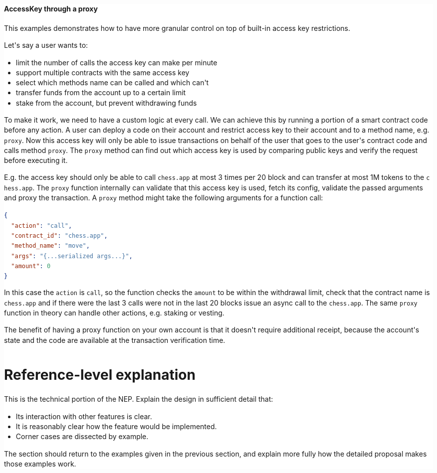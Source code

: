 #### AccessKey through a proxy

This examples demonstrates how to have more granular control on top of built-in access key restrictions.

Let's say a user wants to:
- limit the number of calls the access key can make per minute
- support multiple contracts with the same access key
- select which methods name can be called and which can't
- transfer funds from the account up to a certain limit 
- stake from the account, but prevent withdrawing funds

To make it work, we need to have a custom logic at every call.
We can achieve this by running a portion of a smart contract code before any action.
A user can deploy a code on their account and restrict access key to their account and to a method name, e.g. `proxy`.
Now this access key will only be able to issue transactions on behalf of the user that goes to the user's contract code and calls method `proxy`.
The `proxy` method can find out which access key is used by comparing public keys and verify the request before executing it.

E.g. the access key should only be able to call `chess.app` at most 3 times per 20 block and can transfer at most 1M tokens to the `chess.app`.
The `proxy` function internally can validate that this access key is used, fetch its config, validate the passed arguments and proxy the transaction.
A `proxy` method might take the following arguments for a function call:
```json
{
  "action": "call",
  "contract_id": "chess.app",
  "method_name": "move",
  "args": "{...serialized args...}",
  "amount": 0
}
```

In this case the `action` is `call`, so the function checks the `amount` to be within the withdrawal limit, check that the contract name is `chess.app` and if there were the last 3 calls were not in the last 20 blocks issue an async call to the `chess.app`.
The same `proxy` function in theory can handle other actions, e.g. staking or vesting.

The benefit of having a proxy function on your own account is that it doesn't require additional receipt, because the account's state and the code are available at the transaction verification time.

# Reference-level explanation
[reference-level-explanation]: #reference-level-explanation

This is the technical portion of the NEP. Explain the design in sufficient detail that:

- Its interaction with other features is clear.
- It is reasonably clear how the feature would be implemented.
- Corner cases are dissected by example.

The section should return to the examples given in the previous section, and explain more fully how the detailed proposal makes those examples work.


[summary]: #summary
[motivation]: #motivation
[guide-level-explanation]: #guide-level-explanation
[drawbacks]: #drawbacks
[rationale-and-alternatives]: #rationale-and-alternatives
[unresolved-questions]: #unresolved-questions
[future-possibilities]: #future-possibilities
